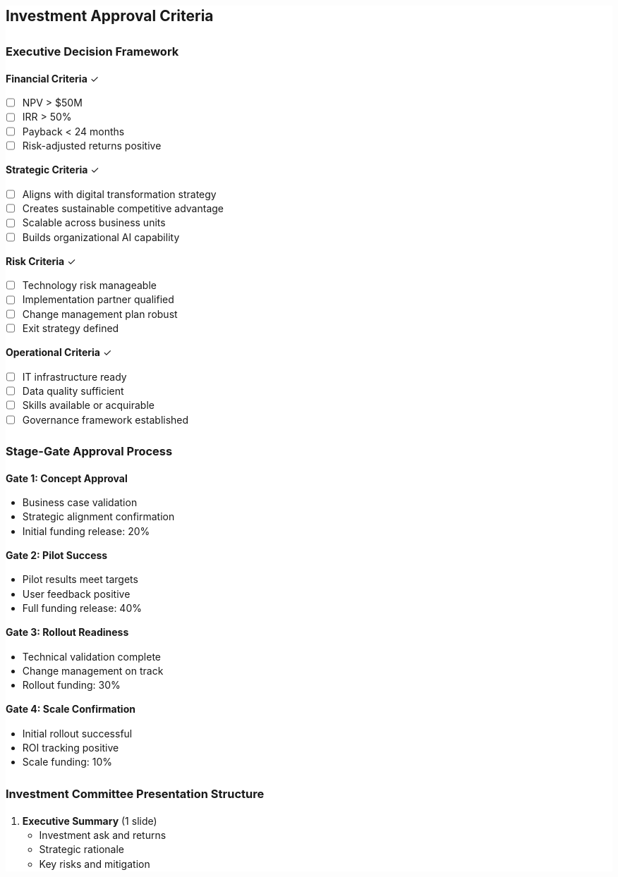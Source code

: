 
## Investment Approval Criteria

### Executive Decision Framework

**Financial Criteria** ✓
- [ ] NPV > $50M
- [ ] IRR > 50%
- [ ] Payback < 24 months
- [ ] Risk-adjusted returns positive

**Strategic Criteria** ✓
- [ ] Aligns with digital transformation strategy
- [ ] Creates sustainable competitive advantage
- [ ] Scalable across business units
- [ ] Builds organizational AI capability

**Risk Criteria** ✓
- [ ] Technology risk manageable
- [ ] Implementation partner qualified
- [ ] Change management plan robust
- [ ] Exit strategy defined

**Operational Criteria** ✓
- [ ] IT infrastructure ready
- [ ] Data quality sufficient
- [ ] Skills available or acquirable
- [ ] Governance framework established

### Stage-Gate Approval Process

**Gate 1: Concept Approval**
- Business case validation
- Strategic alignment confirmation
- Initial funding release: 20%

**Gate 2: Pilot Success**
- Pilot results meet targets
- User feedback positive
- Full funding release: 40%

**Gate 3: Rollout Readiness**
- Technical validation complete
- Change management on track
- Rollout funding: 30%

**Gate 4: Scale Confirmation**
- Initial rollout successful
- ROI tracking positive
- Scale funding: 10%

### Investment Committee Presentation Structure

1. **Executive Summary** (1 slide)
   - Investment ask and returns
   - Strategic rationale
   - Key risks and mitigation
